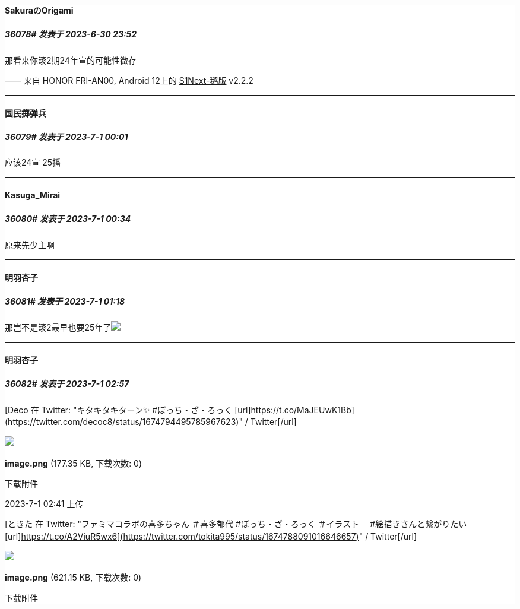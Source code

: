 ####  SakuraのOrigami  
##### 36078#       发表于 2023-6-30 23:52

那看来你滚2期24年宣的可能性微存

—— 来自 HONOR FRI-AN00, Android 12上的 [S1Next-鹅版](https://github.com/ykrank/S1-Next/releases) v2.2.2


*****

####  国民掷弹兵  
##### 36079#       发表于 2023-7-1 00:01

应该24宣 25播


*****

####  Kasuga_Mirai  
##### 36080#       发表于 2023-7-1 00:34

原来先少主啊


*****

####  明羽杏子  
##### 36081#       发表于 2023-7-1 01:18

那岂不是滚2最早也要25年了<img src="https://static.saraba1st.com/image/smiley/face2017/067.png" referrerpolicy="no-referrer">


*****

####  明羽杏子  
##### 36082#       发表于 2023-7-1 02:57

[Deco 在 Twitter: "キタキタキターン✨ #ぼっち・ざ・ろっく [url]https://t.co/MaJEUwK1Bb](https://twitter.com/decoc8/status/1674794495785967623)" / Twitter[/url]

<img src="https://img.saraba1st.com/forum/202307/01/034141vhsdswurl0m7ilzs.png" referrerpolicy="no-referrer">

<strong>image.png</strong> (177.35 KB, 下载次数: 0)

下载附件

2023-7-1 02:41 上传

[ときた 在 Twitter: "ファミマコラボの喜多ちゃん ＃喜多郁代 #ぼっち・ざ・ろっく ＃イラスト　 #絵描きさんと繋がりたい [url]https://t.co/A2ViuR5wx6](https://twitter.com/tokita995/status/1674788091016646657)" / Twitter[/url]

<img src="https://img.saraba1st.com/forum/202307/01/034205xi3ovhv431ttvp3z.png" referrerpolicy="no-referrer">

<strong>image.png</strong> (621.15 KB, 下载次数: 0)

下载附件
